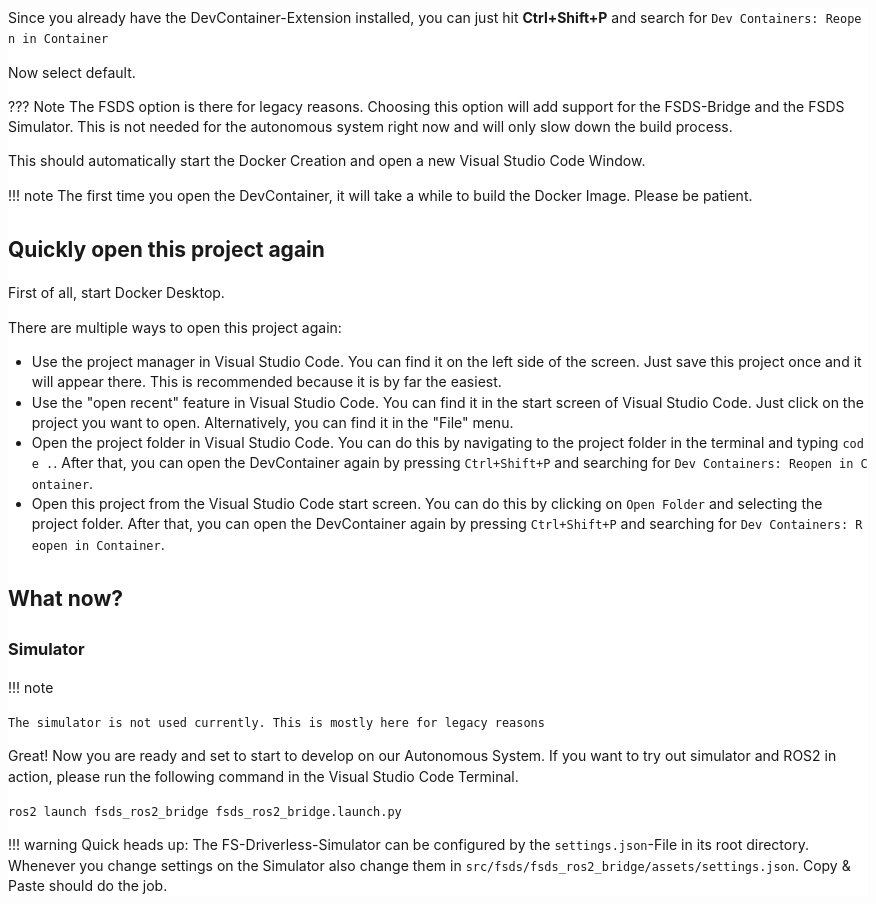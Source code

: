 Since you already have the DevContainer-Extension installed, you can just hit **Ctrl+Shift+P** and search for ```Dev Containers: Reopen in Container```

Now select default.

??? Note
    The FSDS option is there for legacy reasons. Choosing this option will add support for the FSDS-Bridge and the FSDS Simulator.
    This is not needed for the autonomous system right now and will only slow down the build process.

This should automatically start the Docker Creation and open a new Visual Studio Code Window.

!!! note
    The first time you open the DevContainer, it will take a while to build the Docker Image. Please be patient.

## Quickly open this project again

First of all, start Docker Desktop.


There are multiple ways to open this project again:

- Use the project manager in Visual Studio Code. You can find it on the left side of the screen. Just save this project once and it will appear there. This is recommended because it is by far the easiest.
- Use the "open recent" feature in Visual Studio Code. You can find it in the start screen of Visual Studio Code. Just click on the project you want to open. Alternatively, you can find it in the "File" menu.
- Open the project folder in Visual Studio Code. You can do this by navigating to the project folder in the terminal and typing `code .`. After that, you can open the DevContainer again by pressing `Ctrl+Shift+P` and searching for `Dev Containers: Reopen in Container`.
- Open this project from the Visual Studio Code start screen. You can do this by clicking on `Open Folder` and selecting the project folder. After that, you can open the DevContainer again by pressing `Ctrl+Shift+P` and searching for `Dev Containers: Reopen in Container`.

## What now?

### Simulator

!!! note

    The simulator is not used currently. This is mostly here for legacy reasons

Great! Now you are ready and set to start to develop on our Autonomous System. If you want to try out simulator and ROS2 in action, please run the following command in the Visual Studio Code Terminal.

```bash
ros2 launch fsds_ros2_bridge fsds_ros2_bridge.launch.py
```

!!! warning
    Quick heads up: The FS-Driverless-Simulator can be configured by the ``settings.json``-File in its root directory. Whenever you change settings on the Simulator also change them in ``src/fsds/fsds_ros2_bridge/assets/settings.json``. Copy & Paste should do the job.
